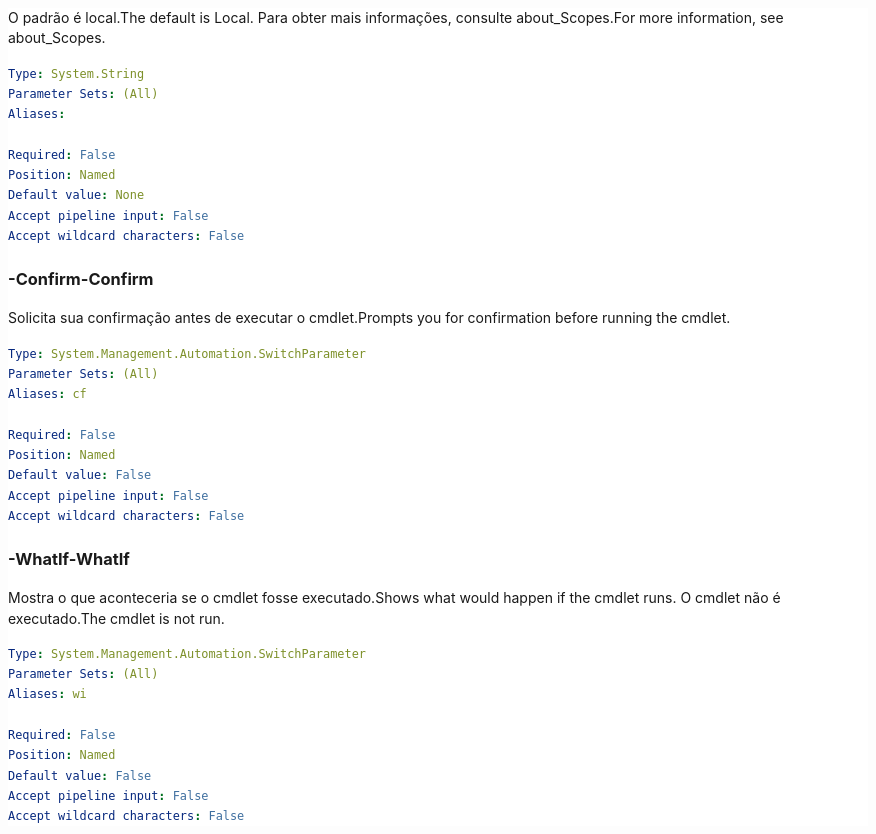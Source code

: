 <span data-ttu-id="726f0-140">O padrão é local.</span><span class="sxs-lookup"><span data-stu-id="726f0-140">The default is Local.</span></span>
<span data-ttu-id="726f0-141">Para obter mais informações, consulte about_Scopes.</span><span class="sxs-lookup"><span data-stu-id="726f0-141">For more information, see about_Scopes.</span></span>

```yaml
Type: System.String
Parameter Sets: (All)
Aliases:

Required: False
Position: Named
Default value: None
Accept pipeline input: False
Accept wildcard characters: False
```

### <span data-ttu-id="726f0-142">-Confirm</span><span class="sxs-lookup"><span data-stu-id="726f0-142">-Confirm</span></span>

<span data-ttu-id="726f0-143">Solicita sua confirmação antes de executar o cmdlet.</span><span class="sxs-lookup"><span data-stu-id="726f0-143">Prompts you for confirmation before running the cmdlet.</span></span>

```yaml
Type: System.Management.Automation.SwitchParameter
Parameter Sets: (All)
Aliases: cf

Required: False
Position: Named
Default value: False
Accept pipeline input: False
Accept wildcard characters: False
```

### <span data-ttu-id="726f0-144">-WhatIf</span><span class="sxs-lookup"><span data-stu-id="726f0-144">-WhatIf</span></span>

<span data-ttu-id="726f0-145">Mostra o que aconteceria se o cmdlet fosse executado.</span><span class="sxs-lookup"><span data-stu-id="726f0-145">Shows what would happen if the cmdlet runs.</span></span>
<span data-ttu-id="726f0-146">O cmdlet não é executado.</span><span class="sxs-lookup"><span data-stu-id="726f0-146">The cmdlet is not run.</span></span>

```yaml
Type: System.Management.Automation.SwitchParameter
Parameter Sets: (All)
Aliases: wi

Required: False
Position: Named
Default value: False
Accept pipeline input: False
Accept wildcard characters: False
```
